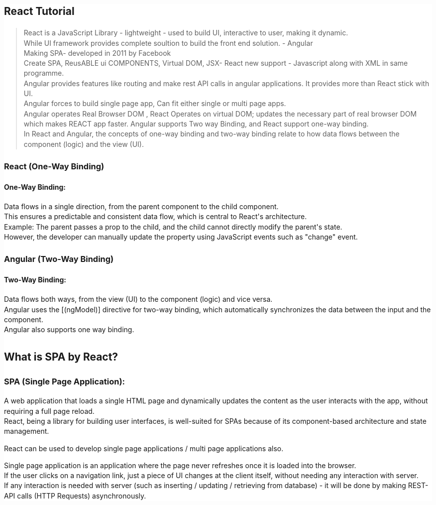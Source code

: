 ## React Tutorial  
> React is a JavaScript Library - lightweight - used to build UI, interactive to user, making it dynamic.  
> While UI framework provides complete soultion to build the front end solution. - Angular  
> Making SPA- developed in 2011 by Facebook  
> Create SPA, ReusABLE ui COMPONENTS, Virtual DOM, JSX- React new support - Javascript along with XML in same programme.  
> Angular provides features like routing and make rest API calls in angular applications. It provides more than React stick with UI.  
> Angular forces to build single page app, Can fit either single or multi page apps.  
> Angular operates Real Browser DOM , React Operates on virtual DOM; updates the necessary part of real browser DOM which makes REACT app faster. 
> Angular supports Two way Binding, and React support one-way binding.  
In React and Angular, the concepts of one-way binding and two-way binding relate to how data flows between the component (logic) and the view (UI).  
### React (One-Way Binding)  
#### One-Way Binding:  

Data flows in a single direction, from the parent component to the child component.  
This ensures a predictable and consistent data flow, which is central to React's architecture.   
Example: The parent passes a prop to the child, and the child cannot directly modify the parent's state.  
However, the developer can manually update the property using JavaScript events such as "change" event.  

### Angular (Two-Way Binding)  
#### Two-Way Binding:  

Data flows both ways, from the view (UI) to the component (logic) and vice versa.  
Angular uses the [(ngModel)] directive for two-way binding, which automatically synchronizes the data between the input and the component.  
Angular also supports one way binding.  

## What is SPA by React?  
### SPA (Single Page Application):  

A web application that loads a single HTML page and dynamically updates the content as the user interacts with the app, without requiring a full page reload.  
React, being a library for building user interfaces, is well-suited for SPAs because of its component-based architecture and state management.  

React can be used to develop single page applications / multi page applications also.  

Single page application is an application where the page never refreshes once it is loaded into the browser.  
If the user clicks on a navigation link, just a piece of UI changes at the client itself, without needing any interaction with server.  
If any interaction is needed with server (such as inserting / updating / retrieving from database) - it will be done by making REST-API calls (HTTP Requests) asynchronously.
